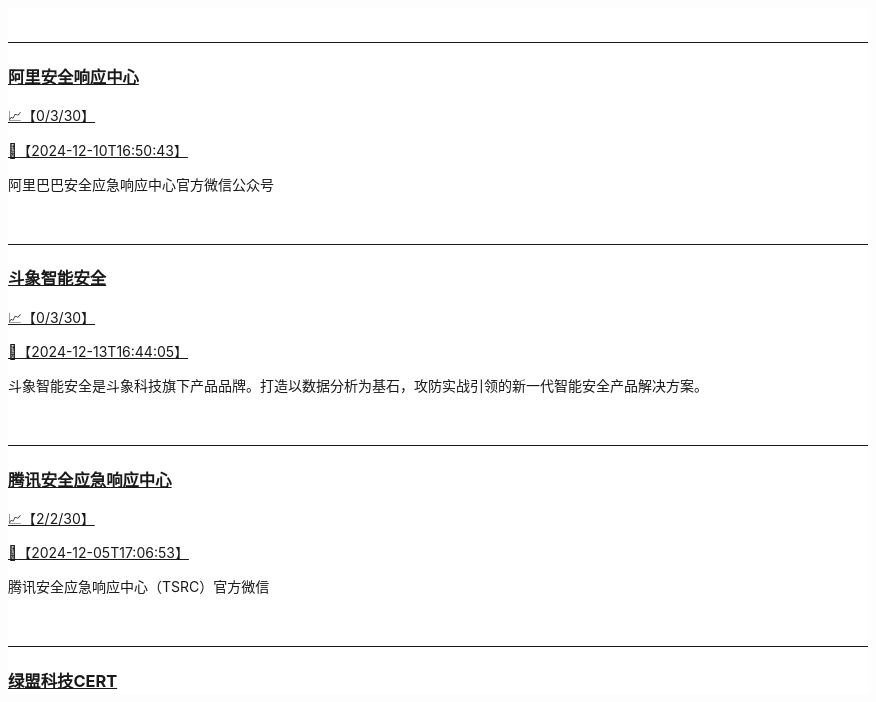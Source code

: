 <img align="top" width="180" src="http://open.weixin.qq.com/qr/code?username=gh_639e452805cd" alt="" />

---


### [阿里安全响应中心](http://wechat.doonsec.com/wechat_echarts/?biz=MzIxMjEwNTc4NA==)

[:chart_with_upwards_trend:【0/3/30】](http://wechat.doonsec.com/wechat_echarts/?biz=MzIxMjEwNTc4NA==)

[:camera_flash:【2024-12-10T16:50:43】](https://mp.weixin.qq.com/s?__biz=MzIxMjEwNTc4NA==&mid=2652996982&idx=1&sn=00633057467d0de9801dd831f23562d5&scene=27#wechat_redirect)

阿里巴巴安全应急响应中心官方微信公众号

<img align="top" width="180" src="http://open.weixin.qq.com/qr/code?username=gh_3370d740b562" alt="" />

---


### [斗象智能安全](http://wechat.doonsec.com/wechat_echarts/?biz=MzIwMjcyNzA5Mw==)

[:chart_with_upwards_trend:【0/3/30】](http://wechat.doonsec.com/wechat_echarts/?biz=MzIwMjcyNzA5Mw==)

[:camera_flash:【2024-12-13T16:44:05】](https://mp.weixin.qq.com/s?__biz=MzIwMjcyNzA5Mw==&mid=2247495011&idx=1&sn=256dd54d6fc4d062660d7c4c1cba4f91&scene=27#wechat_redirect)

斗象智能安全是斗象科技旗下产品品牌。打造以数据分析为基石，攻防实战引领的新一代智能安全产品解决方案。

<img align="top" width="180" src="http://open.weixin.qq.com/qr/code?username=gh_f58af6ae958a" alt="" />

---


### [腾讯安全应急响应中心](http://wechat.doonsec.com/wechat_echarts/?biz=MjM5NzE1NjA0MQ==)

[:chart_with_upwards_trend:【2/2/30】](http://wechat.doonsec.com/wechat_echarts/?biz=MjM5NzE1NjA0MQ==)

[:camera_flash:【2024-12-05T17:06:53】](https://mp.weixin.qq.com/s?__biz=MjM5NzE1NjA0MQ==&mid=2651206718&idx=1&sn=114609415a3520110916d2508151ef8c&scene=27#wechat_redirect)

腾讯安全应急响应中心（TSRC）官方微信

<img align="top" width="180" src="http://open.weixin.qq.com/qr/code?username=gh_fc624022782d" alt="" />

---


### [绿盟科技CERT](http://wechat.doonsec.com/wechat_echarts/?biz=Mzk0MjE3ODkxNg==)
